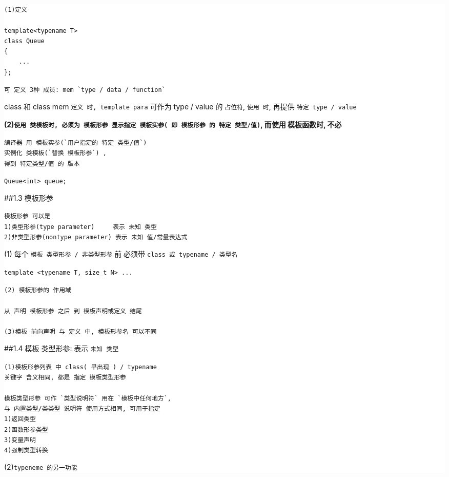 ```
(1)定义

template<typename T>
class Queue
{
    ...
};
```
```
可 定义 3种 成员: mem `type / data / function`
```
class 和 class mem `定义 时, template para` 可作为 type / value 的 `占位符`,
`使用 时`, 再提供 `特定 type / value`


**(2)`使用 类模板时, 必须为 模板形参 显示指定 模板实参( 即 模板形参 的 特定 类型/值)`, 而使用 模板函数时, 不必**

```
编译器 用 模板实参(`用户指定的 特定 类型/值`) 
实例化 类模板(`替换 模板形参`) , 
得到 特定类型/值 的 版本
```

```
Queue<int> queue;
```


##1.3 模板形参

```
模板形参 可以是
1)类型形参(type parameter)     表示 未知 类型
2)非类型形参(nontype parameter) 表示 未知 值/常量表达式
```
(1) 每个 `模板 类型形参 / 非类型形参` 前 必须带 `class 或 typename / 类型名`
```
template <typename T, size_t N> ...
```

```
(2) 模板形参的 作用域

从 声明 模板形参 之后 到 模板声明或定义 结尾

(3)模板 前向声明 与 定义 中, 模板形参名 可以不同
```

##1.4 模板 类型形参: 表示 `未知 类型`
```
(1)模板形参列表 中 class( 早出现 ) / typename 
关键字 含义相同, 都是 指定 模板类型形参

模板类型形参 可作 `类型说明符` 用在 `模板中任何地方`,
与 内置类型/类类型 说明符 使用方式相同, 可用于指定
1)返回类型
2)函数形参类型
3)变量声明
4)强制类型转换
```
(2)`typeneme 的另一功能`
